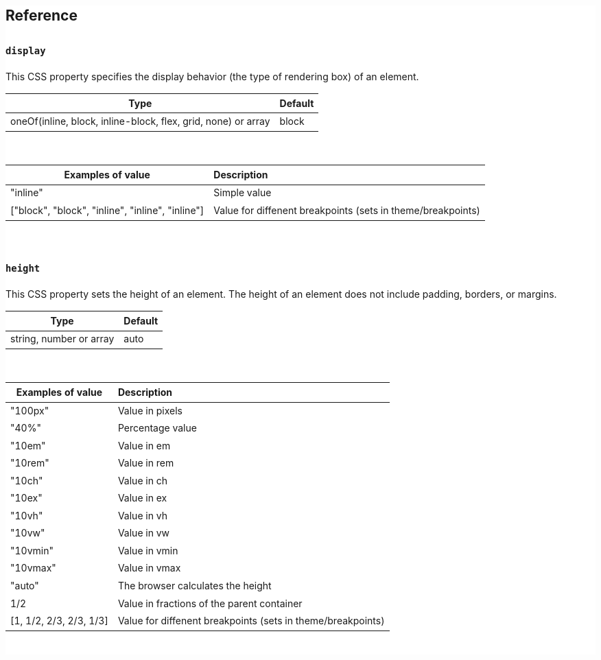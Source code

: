 

## Reference


### `display`	

 This CSS property specifies the display behavior (the type of rendering box) of an element.	

| Type                                                          | Default |	
| ------------------------------------------------------------- | :----- |	
| oneOf(inline, block, inline-block, flex, grid, none) or array |  block  |	
<br/>

| Examples of value                                             | Description |	
| ------------------------------------------------------------- | :--------- |	
| "inline"                                                      |  Simple value  |	
| ["block", "block", "inline", "inline", "inline"]              |  Value for diffenent breakpoints (sets in theme/breakpoints)  |	
<br/>

### `height`	

 This CSS property sets the height of an element. The height of an element does not include padding, borders, or margins.	

| Type                    | Default |	
| ----------------------- | :-----  |	
| string, number or array |  auto   |	
<br/>

| Examples of value                                             | Description |	
| ------------------------------------------------------------- | :--------- |	
| "100px"                                                       |  Value in pixels  |	
| "40%"                                                         |  Percentage value  |	
| "10em"                                                        |  Value in em  |	
| "10rem"                                                       |  Value in rem  |	
| "10ch"                                                        |  Value in ch  |	
| "10ex"                                                        |  Value in ex  |	
| "10vh"                                                        |  Value in vh  |	
| "10vw"                                                        |  Value in vw  |	
| "10vmin"                                                      |  Value in vmin  |	
| "10vmax"                                                      |  Value in vmax  |	
| "auto"                                                        |  The browser calculates the height  |	
| 1/2                                                           |  Value in fractions of the parent container  |	
| [1, 1/2, 2/3, 2/3, 1/3]                                       |  Value for diffenent breakpoints (sets in theme/breakpoints)  |	
<br/>
